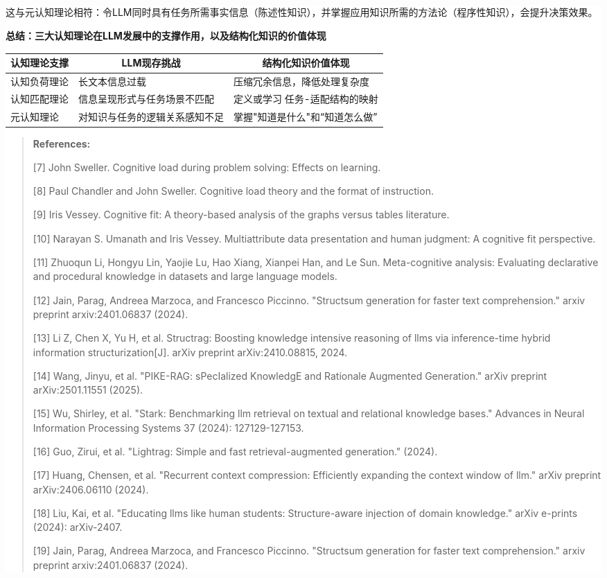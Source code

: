 这与元认知理论相符：令LLM同时具有任务所需事实信息（陈述性知识），并掌握应用知识所需的方法论（程序性知识），会提升决策效果。



**总结：三大认知理论在LLM发展中的支撑作用，以及结构化知识的价值体现**

| **认知理论支撑** | **LLM现存挑战** | **结构化知识价值体现** |
| --- | --- | --- |
| 认知负荷理论 | 长文本信息过载 | 压缩冗余信息，降低处理复杂度 |
| 认知匹配理论 | 信息呈现形式与任务场景不匹配 | 定义或学习 任务-适配结构的映射 |
| 元认知理论 | 对知识与任务的逻辑关系感知不足 | 掌握"知道是什么"和“知道怎么做” |




> **<font style="color:rgb(102, 102, 102);">References: </font>**
>
> <font style="color:rgb(102, 102, 102);">[7] John Sweller. Cognitive load during problem solving: Effects on learning.</font>
>
> <font style="color:rgb(102, 102, 102);">[8] Paul Chandler and John Sweller. Cognitive load theory and the format of instruction.</font>
>
> <font style="color:rgb(102, 102, 102);">[9] Iris Vessey. Cognitive fit: A theory-based analysis of the graphs versus tables literature.</font>
>
> <font style="color:rgb(102, 102, 102);">[10] Narayan S. Umanath and Iris Vessey. Multiattribute data presentation and human judgment: A cognitive fit perspective.</font>
>
> <font style="color:rgb(102, 102, 102);">[11] Zhuoqun Li, Hongyu Lin, Yaojie Lu, Hao Xiang, Xianpei Han, and Le Sun. Meta-cognitive analysis: Evaluating declarative and procedural knowledge in datasets and large language models.</font>
>
> <font style="color:rgb(102, 102, 102);">[12] Jain, Parag, Andreea Marzoca, and Francesco Piccinno. "Structsum generation for faster text comprehension." arxiv preprint arxiv:2401.06837 (2024).</font>
>
> <font style="color:rgb(102, 102, 102);">[13] Li Z, Chen X, Yu H, et al. Structrag: Boosting knowledge intensive reasoning of llms via inference-time hybrid information structurization[J]. arXiv preprint arXiv:2410.08815, 2024.</font>
>
> <font style="color:rgb(102, 102, 102);">[14] Wang, Jinyu, et al. "PIKE-RAG: sPecIalized KnowledgE and Rationale Augmented Generation." arXiv preprint arXiv:2501.11551 (2025).</font>
>
> <font style="color:rgb(102, 102, 102);">[15] Wu, Shirley, et al. "Stark: Benchmarking llm retrieval on textual and relational knowledge bases." Advances in Neural Information Processing Systems 37 (2024): 127129-127153.</font>
>
> <font style="color:rgb(102, 102, 102);">[16] Guo, Zirui, et al. "Lightrag: Simple and fast retrieval-augmented generation." (2024).</font>
>
> <font style="color:rgb(102, 102, 102);">[17] Huang, Chensen, et al. "Recurrent context compression: Efficiently expanding the context window of llm." arXiv preprint arXiv:2406.06110 (2024).</font>
>
> <font style="color:rgb(102, 102, 102);">[18] Liu, Kai, et al. "Educating llms like human students: Structure-aware injection of domain knowledge." arXiv e-prints (2024): arXiv-2407.</font>
>
> <font style="color:rgb(102, 102, 102);">[19] Jain, Parag, Andreea Marzoca, and Francesco Piccinno. "Structsum generation for faster text comprehension." arxiv preprint arxiv:2401.06837 (2024).</font>
>
